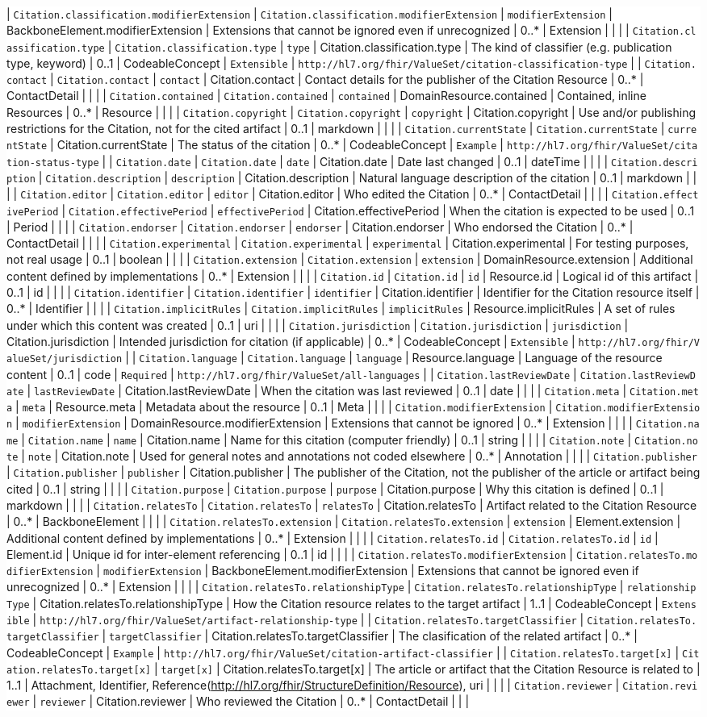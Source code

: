 | `Citation.classification.modifierExtension` | `Citation.classification.modifierExtension` | `modifierExtension` | BackboneElement.modifierExtension | Extensions that cannot be ignored even if unrecognized | 0..* | Extension |  |  |
| `Citation.classification.type` | `Citation.classification.type` | `type` | Citation.classification.type | The kind of classifier (e.g. publication type, keyword) | 0..1 | CodeableConcept | `Extensible` | `http://hl7.org/fhir/ValueSet/citation-classification-type` |
| `Citation.contact` | `Citation.contact` | `contact` | Citation.contact | Contact details for the publisher of the Citation Resource | 0..* | ContactDetail |  |  |
| `Citation.contained` | `Citation.contained` | `contained` | DomainResource.contained | Contained, inline Resources | 0..* | Resource |  |  |
| `Citation.copyright` | `Citation.copyright` | `copyright` | Citation.copyright | Use and/or publishing restrictions for the Citation, not for the cited artifact | 0..1 | markdown |  |  |
| `Citation.currentState` | `Citation.currentState` | `currentState` | Citation.currentState | The status of the citation | 0..* | CodeableConcept | `Example` | `http://hl7.org/fhir/ValueSet/citation-status-type` |
| `Citation.date` | `Citation.date` | `date` | Citation.date | Date last changed | 0..1 | dateTime |  |  |
| `Citation.description` | `Citation.description` | `description` | Citation.description | Natural language description of the citation | 0..1 | markdown |  |  |
| `Citation.editor` | `Citation.editor` | `editor` | Citation.editor | Who edited the Citation | 0..* | ContactDetail |  |  |
| `Citation.effectivePeriod` | `Citation.effectivePeriod` | `effectivePeriod` | Citation.effectivePeriod | When the citation is expected to be used | 0..1 | Period |  |  |
| `Citation.endorser` | `Citation.endorser` | `endorser` | Citation.endorser | Who endorsed the Citation | 0..* | ContactDetail |  |  |
| `Citation.experimental` | `Citation.experimental` | `experimental` | Citation.experimental | For testing purposes, not real usage | 0..1 | boolean |  |  |
| `Citation.extension` | `Citation.extension` | `extension` | DomainResource.extension | Additional content defined by implementations | 0..* | Extension |  |  |
| `Citation.id` | `Citation.id` | `id` | Resource.id | Logical id of this artifact | 0..1 | id |  |  |
| `Citation.identifier` | `Citation.identifier` | `identifier` | Citation.identifier | Identifier for the Citation resource itself | 0..* | Identifier |  |  |
| `Citation.implicitRules` | `Citation.implicitRules` | `implicitRules` | Resource.implicitRules | A set of rules under which this content was created | 0..1 | uri |  |  |
| `Citation.jurisdiction` | `Citation.jurisdiction` | `jurisdiction` | Citation.jurisdiction | Intended jurisdiction for citation (if applicable) | 0..* | CodeableConcept | `Extensible` | `http://hl7.org/fhir/ValueSet/jurisdiction` |
| `Citation.language` | `Citation.language` | `language` | Resource.language | Language of the resource content | 0..1 | code | `Required` | `http://hl7.org/fhir/ValueSet/all-languages` |
| `Citation.lastReviewDate` | `Citation.lastReviewDate` | `lastReviewDate` | Citation.lastReviewDate | When the citation was last reviewed | 0..1 | date |  |  |
| `Citation.meta` | `Citation.meta` | `meta` | Resource.meta | Metadata about the resource | 0..1 | Meta |  |  |
| `Citation.modifierExtension` | `Citation.modifierExtension` | `modifierExtension` | DomainResource.modifierExtension | Extensions that cannot be ignored | 0..* | Extension |  |  |
| `Citation.name` | `Citation.name` | `name` | Citation.name | Name for this citation (computer friendly) | 0..1 | string |  |  |
| `Citation.note` | `Citation.note` | `note` | Citation.note | Used for general notes and annotations not coded elsewhere | 0..* | Annotation |  |  |
| `Citation.publisher` | `Citation.publisher` | `publisher` | Citation.publisher | The publisher of the Citation, not the publisher of the article or artifact being cited | 0..1 | string |  |  |
| `Citation.purpose` | `Citation.purpose` | `purpose` | Citation.purpose | Why this citation is defined | 0..1 | markdown |  |  |
| `Citation.relatesTo` | `Citation.relatesTo` | `relatesTo` | Citation.relatesTo | Artifact related to the Citation Resource | 0..* | BackboneElement |  |  |
| `Citation.relatesTo.extension` | `Citation.relatesTo.extension` | `extension` | Element.extension | Additional content defined by implementations | 0..* | Extension |  |  |
| `Citation.relatesTo.id` | `Citation.relatesTo.id` | `id` | Element.id | Unique id for inter-element referencing | 0..1 | id |  |  |
| `Citation.relatesTo.modifierExtension` | `Citation.relatesTo.modifierExtension` | `modifierExtension` | BackboneElement.modifierExtension | Extensions that cannot be ignored even if unrecognized | 0..* | Extension |  |  |
| `Citation.relatesTo.relationshipType` | `Citation.relatesTo.relationshipType` | `relationshipType` | Citation.relatesTo.relationshipType | How the Citation resource relates to the target artifact | 1..1 | CodeableConcept | `Extensible` | `http://hl7.org/fhir/ValueSet/artifact-relationship-type` |
| `Citation.relatesTo.targetClassifier` | `Citation.relatesTo.targetClassifier` | `targetClassifier` | Citation.relatesTo.targetClassifier | The clasification of the related artifact | 0..* | CodeableConcept | `Example` | `http://hl7.org/fhir/ValueSet/citation-artifact-classifier` |
| `Citation.relatesTo.target[x]` | `Citation.relatesTo.target[x]` | `target[x]` | Citation.relatesTo.target[x] | The article or artifact that the Citation Resource is related to | 1..1 | Attachment, Identifier, Reference(http://hl7.org/fhir/StructureDefinition/Resource), uri |  |  |
| `Citation.reviewer` | `Citation.reviewer` | `reviewer` | Citation.reviewer | Who reviewed the Citation | 0..* | ContactDetail |  |  |